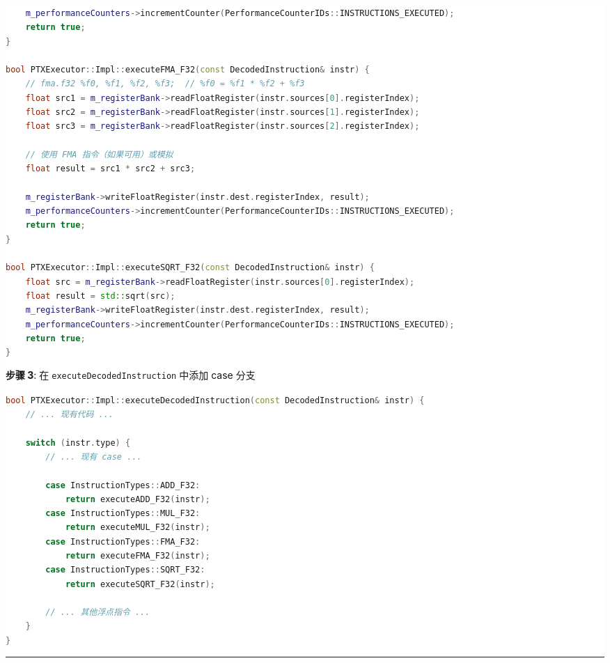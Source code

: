 ```cpp
    m_performanceCounters->incrementCounter(PerformanceCounterIDs::INSTRUCTIONS_EXECUTED);
    return true;
}

bool PTXExecutor::Impl::executeFMA_F32(const DecodedInstruction& instr) {
    // fma.f32 %f0, %f1, %f2, %f3;  // %f0 = %f1 * %f2 + %f3
    float src1 = m_registerBank->readFloatRegister(instr.sources[0].registerIndex);
    float src2 = m_registerBank->readFloatRegister(instr.sources[1].registerIndex);
    float src3 = m_registerBank->readFloatRegister(instr.sources[2].registerIndex);
    
    // 使用 FMA 指令（如果可用）或模拟
    float result = src1 * src2 + src3;
    
    m_registerBank->writeFloatRegister(instr.dest.registerIndex, result);
    m_performanceCounters->incrementCounter(PerformanceCounterIDs::INSTRUCTIONS_EXECUTED);
    return true;
}

bool PTXExecutor::Impl::executeSQRT_F32(const DecodedInstruction& instr) {
    float src = m_registerBank->readFloatRegister(instr.sources[0].registerIndex);
    float result = std::sqrt(src);
    m_registerBank->writeFloatRegister(instr.dest.registerIndex, result);
    m_performanceCounters->incrementCounter(PerformanceCounterIDs::INSTRUCTIONS_EXECUTED);
    return true;
}
```

**步骤 3**: 在 `executeDecodedInstruction` 中添加 case 分支

```cpp
bool PTXExecutor::Impl::executeDecodedInstruction(const DecodedInstruction& instr) {
    // ... 现有代码 ...
    
    switch (instr.type) {
        // ... 现有 case ...
        
        case InstructionTypes::ADD_F32:
            return executeADD_F32(instr);
        case InstructionTypes::MUL_F32:
            return executeMUL_F32(instr);
        case InstructionTypes::FMA_F32:
            return executeFMA_F32(instr);
        case InstructionTypes::SQRT_F32:
            return executeSQRT_F32(instr);
        
        // ... 其他浮点指令 ...
    }
}
```

---
